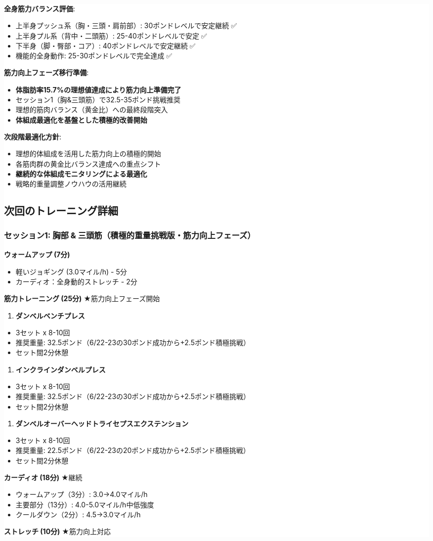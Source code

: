 **全身筋力バランス評価**:

- 上半身プッシュ系（胸・三頭・肩前部）: 30ポンドレベルで安定継続 ✅
- 上半身プル系（背中・二頭筋）: 25-40ポンドレベルで安定 ✅
- 下半身（脚・臀部・コア）: 40ポンドレベルで安定継続 ✅
- 機能的全身動作: 25-30ポンドレベルで完全達成 ✅

**筋力向上フェーズ移行準備**:

- **体脂肪率15.7%の理想値達成により筋力向上準備完了**
- セッション1（胸&三頭筋）で32.5-35ポンド挑戦推奨
- 理想的筋肉バランス（黄金比）への最終段階突入
- **体組成最適化を基盤とした積極的改善開始**

**次段階最適化方針**:

- 理想的体組成を活用した筋力向上の積極的開始
- 各筋肉群の黄金比バランス達成への重点シフト
- **継続的な体組成モニタリングによる最適化**
- 戦略的重量調整ノウハウの活用継続

## 次回のトレーニング詳細

### セッション1: 胸部 & 三頭筋（積極的重量挑戦版・筋力向上フェーズ）

**ウォームアップ (7分)**

- 軽いジョギング (3.0マイル/h) - 5分
- カーディオ：全身動的ストレッチ - 2分

**筋力トレーニング (25分)** ★筋力向上フェーズ開始

1. **ダンベルベンチプレス**

- 3セット x 8-10回
- 推奨重量: 32.5ポンド（6/22-23の30ポンド成功から+2.5ポンド積極挑戦）
- セット間2分休憩

1. **インクラインダンベルプレス**

- 3セット x 8-10回
- 推奨重量: 32.5ポンド（6/22-23の30ポンド成功から+2.5ポンド積極挑戦）
- セット間2分休憩

1. **ダンベルオーバーヘッドトライセプスエクステンション**

- 3セット x 8-10回
- 推奨重量: 22.5ポンド（6/22-23の20ポンド成功から+2.5ポンド積極挑戦）
- セット間2分休憩

**カーディオ (18分)** ★継続

- ウォームアップ（3分）: 3.0→4.0マイル/h
- 主要部分（13分）: 4.0-5.0マイル/h中低強度
- クールダウン（2分）: 4.5→3.0マイル/h

**ストレッチ (10分)** ★筋力向上対応
